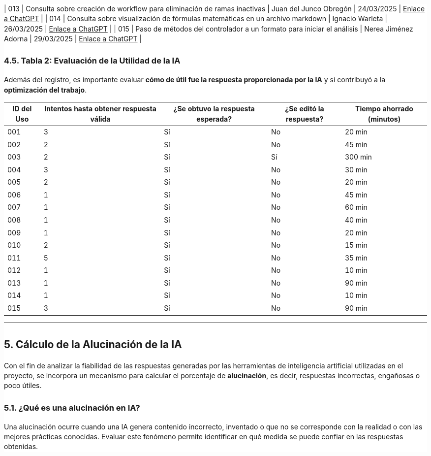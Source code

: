 | 013          | Consulta sobre creación de workflow para eliminación de ramas inactivas | Juan del Junco Obregón | 24/03/2025 | [Enlace a ChatGPT](https://chatgpt.com/share/67e1b31c-df14-8005-bf61-9cde3c984fff) |
| 014          | Consulta sobre visualización de fórmulas matemáticas en un archivo markdown | Ignacio Warleta | 26/03/2025 | [Enlace a ChatGPT](https://chatgpt.com/share/67e46a70-4384-800c-b3b3-58edcf2f976e) |
| 015          | Paso de métodos del controlador a un formato para iniciar el análisis | Nerea Jiménez Adorna | 29/03/2025 | [Enlace a ChatGPT](https://chatgpt.com/share/67f80545-dbd4-8003-8d95-99c1208fd5a4) |


### 4.5. Tabla 2: Evaluación de la Utilidad de la IA  

Además del registro, es importante evaluar **cómo de útil fue la respuesta proporcionada por la IA** y si contribuyó a la **optimización del trabajo**.  

| **ID del Uso** | **Intentos hasta obtener respuesta válida** | **¿Se obtuvo la respuesta esperada?** | **¿Se editó la respuesta?** | **Tiempo ahorrado (minutos)** |
|--------------|---------------------------------|----------------------------|----------------------|------------------|
| 001          | 3                               | Sí                          | No                   | 20 min           |
| 002          | 2                               | Sí                          | No            | 45 min           |
| 003          | 2                               | Sí                          | Sí                   | 300 min           |
| 004          | 3                               | Sí                          | No                   | 30 min           |
| 005          | 2                               | Sí                          | No                   | 20 min           |
| 006          | 1                               | Sí                          | No                   | 45 min           |
| 007          | 1                               | Sí                          | No                   | 60 min           |
| 008          | 1                               | Sí                          | No                   | 40 min           |
| 009          | 1                               | Sí                          | No                   | 20 min           |
| 010          | 2                               | Sí                          | No                   | 15 min           |
| 011          | 5                               | Sí                          | No                   | 35 min           |
| 012          | 1                               | Sí                          | No                   | 10 min           |
| 013          | 1                               | Sí                          | No                   | 90 min           |
| 014          | 1                               | Sí                          | No                   | 10 min           |
| 015          | 3                               | Sí                          | No                   | 90 min           |
---


## 5. Cálculo de la Alucinación de la IA

Con el fin de analizar la fiabilidad de las respuestas generadas por las herramientas de inteligencia artificial utilizadas en el proyecto, se incorpora un mecanismo para calcular el porcentaje de **alucinación**, es decir, respuestas incorrectas, engañosas o poco útiles.

### 5.1. ¿Qué es una alucinación en IA?

Una alucinación ocurre cuando una IA genera contenido incorrecto, inventado o que no se corresponde con la realidad o con las mejores prácticas conocidas. Evaluar este fenómeno permite identificar en qué medida se puede confiar en las respuestas obtenidas.
